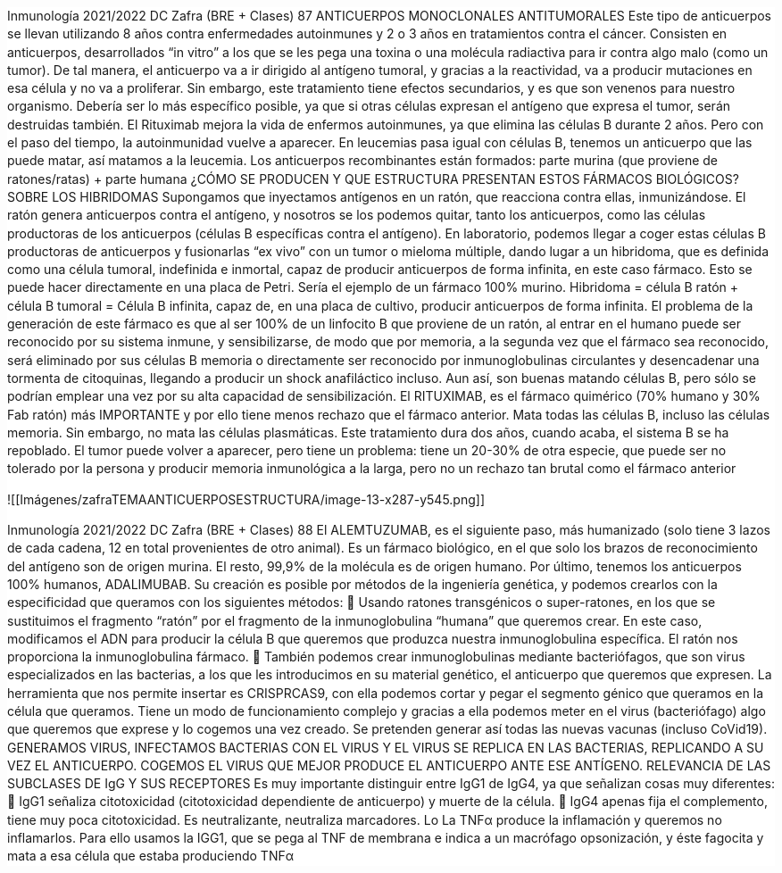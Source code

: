 Inmunología 2021/2022 DC Zafra (BRE + Clases) 87 ANTICUERPOS MONOCLONALES ANTITUMORALES Este tipo de anticuerpos se llevan utilizando 8 años contra enfermedades autoinmunes y 2 o 3 años en tratamientos contra el cáncer. Consisten en anticuerpos, desarrollados “in vitro” a los que se les pega una toxina o una molécula radiactiva para ir contra algo malo (como un tumor). De tal manera, el anticuerpo va a ir dirigido al antígeno tumoral, y gracias a la reactividad, va a producir mutaciones en esa célula y no va a proliferar. Sin embargo, este tratamiento tiene efectos secundarios, y es que son venenos para nuestro organismo. Debería ser lo más específico posible, ya que si otras células expresan el antígeno que expresa el tumor, serán destruidas también. El Rituximab mejora la vida de enfermos autoinmunes, ya que elimina las células B durante 2 años. Pero con el paso del tiempo, la autoinmunidad vuelve a aparecer. En leucemias pasa igual con células B, tenemos un anticuerpo que las puede matar, así matamos a la leucemia. Los anticuerpos recombinantes están formados: parte murina (que proviene de ratones/ratas) + parte humana ¿CÓMO SE PRODUCEN Y QUE ESTRUCTURA PRESENTAN ESTOS FÁRMACOS BIOLÓGICOS? SOBRE LOS HIBRIDOMAS Supongamos que inyectamos antígenos en un ratón, que reacciona contra ellas, inmunizándose. El ratón genera anticuerpos contra el antígeno, y nosotros se los podemos quitar, tanto los anticuerpos, como las células productoras de los anticuerpos (células B específicas contra el antígeno). En laboratorio, podemos llegar a coger estas células B productoras de anticuerpos y fusionarlas “ex vivo” con un tumor o mieloma múltiple, dando lugar a un hibridoma, que es definida como una célula tumoral, indefinida e inmortal, capaz de producir anticuerpos de forma infinita, en este caso fármaco. Esto se puede hacer directamente en una placa de Petri. Sería el ejemplo de un fármaco 100% murino. Hibridoma = célula B ratón + célula B tumoral = Célula B infinita, capaz de, en una placa de cultivo, producir anticuerpos de forma infinita. El problema de la generación de este fármaco es que al ser 100% de un linfocito B que proviene de un ratón, al entrar en el humano puede ser reconocido por su sistema inmune, y sensibilizarse, de modo que por memoria, a la segunda vez que el fármaco sea reconocido, será eliminado por sus células B memoria o directamente ser reconocido por inmunoglobulinas circulantes y desencadenar una tormenta de citoquinas, llegando a producir un shock anafiláctico incluso. Aun así, son buenas matando células B, pero sólo se podrían emplear una vez por su alta capacidad de sensibilización. El RITUXIMAB, es el fármaco quimérico (70% humano y 30% Fab ratón) más IMPORTANTE y por ello tiene menos rechazo que el fármaco anterior. Mata todas las células B, incluso las células memoria. Sin embargo, no mata las células plasmáticas. Este tratamiento dura dos años, cuando acaba, el sistema B se ha repoblado. El tumor puede volver a aparecer, pero tiene un problema: tiene un 20-30% de otra especie, que puede ser no tolerado por la persona y producir memoria inmunológica a la larga, pero no un rechazo tan brutal como el fármaco anterior


![[Imágenes/zafraTEMAANTICUERPOSESTRUCTURA/image-13-x287-y545.png]]


Inmunología 2021/2022 DC Zafra (BRE + Clases) 88 El ALEMTUZUMAB, es el siguiente paso, más humanizado (solo tiene 3 lazos de cada cadena, 12 en total provenientes de otro animal). Es un fármaco biológico, en el que solo los brazos de reconocimiento del antígeno son de origen murina. El resto, 99,9% de la molécula es de origen humano. Por último, tenemos los anticuerpos 100% humanos, ADALIMUBAB. Su creación es posible por métodos de la ingeniería genética, y podemos crearlos con la especificidad que queramos con los siguientes métodos:  Usando ratones transgénicos o super-ratones, en los que se sustituimos el fragmento “ratón” por el fragmento de la inmunoglobulina “humana” que queremos crear. En este caso, modificamos el ADN para producir la célula B que queremos que produzca nuestra inmunoglobulina específica. El ratón nos proporciona la inmunoglobulina fármaco.  También podemos crear inmunoglobulinas mediante bacteriófagos, que son virus especializados en las bacterias, a los que les introducimos en su material genético, el anticuerpo que queremos que expresen. La herramienta que nos permite insertar es CRISPRCAS9, con ella podemos cortar y pegar el segmento génico que queramos en la célula que queramos. Tiene un modo de funcionamiento complejo y gracias a ella podemos meter en el virus (bacteriófago) algo que queremos que exprese y lo cogemos una vez creado. Se pretenden generar así todas las nuevas vacunas (incluso CoVid19). GENERAMOS VIRUS, INFECTAMOS BACTERIAS CON EL VIRUS Y EL VIRUS SE REPLICA EN LAS BACTERIAS, REPLICANDO A SU VEZ EL ANTICUERPO. COGEMOS EL VIRUS QUE MEJOR PRODUCE EL ANTICUERPO ANTE ESE ANTÍGENO. RELEVANCIA DE LAS SUBCLASES DE IgG Y SUS RECEPTORES Es muy importante distinguir entre IgG1 de IgG4, ya que señalizan cosas muy diferentes:  IgG1 señaliza citotoxicidad (citotoxicidad dependiente de anticuerpo) y muerte de la célula.  IgG4 apenas fija el complemento, tiene muy poca citotoxicidad. Es neutralizante, neutraliza marcadores. Lo La TNFα produce la inflamación y queremos no inflamarlos. Para ello usamos la IGG1, que se pega al TNF de membrana e indica a un macrófago opsonización, y éste fagocita y mata a esa célula que estaba produciendo TNFα

